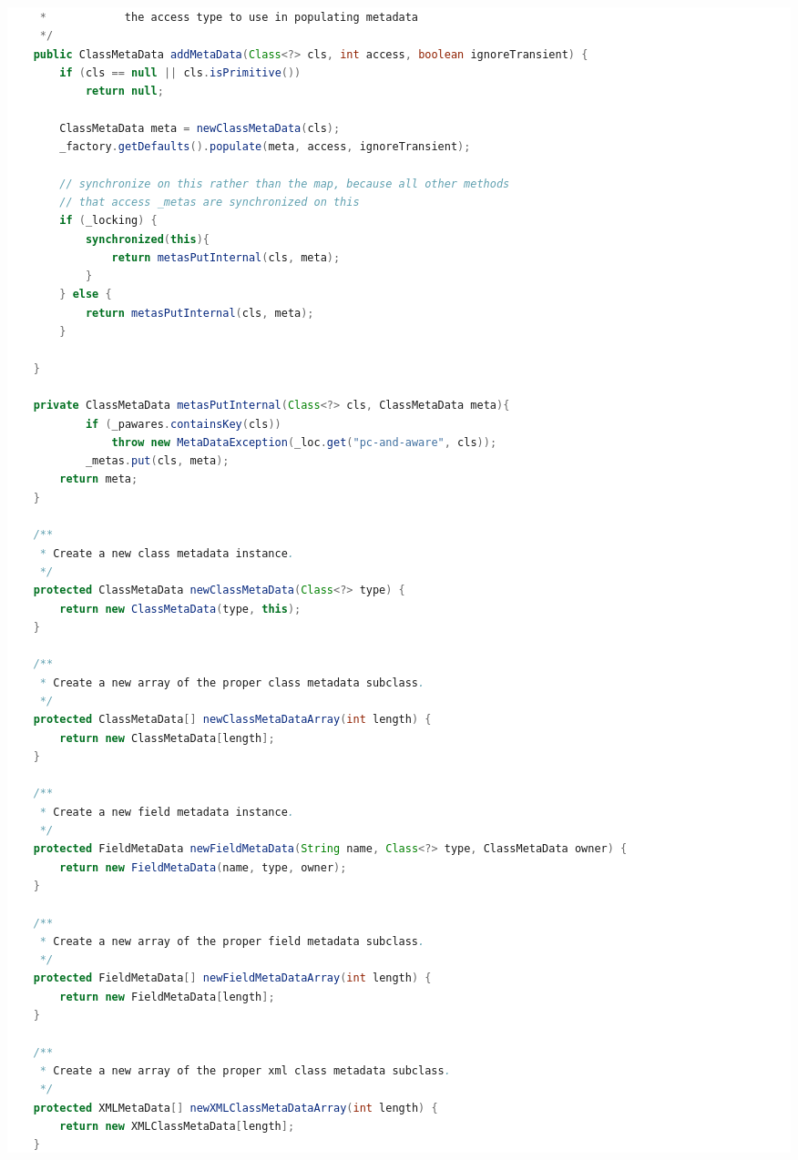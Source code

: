 ```java
     *            the access type to use in populating metadata
     */
    public ClassMetaData addMetaData(Class<?> cls, int access, boolean ignoreTransient) {
        if (cls == null || cls.isPrimitive())
            return null;

        ClassMetaData meta = newClassMetaData(cls);
        _factory.getDefaults().populate(meta, access, ignoreTransient);

        // synchronize on this rather than the map, because all other methods
        // that access _metas are synchronized on this
        if (_locking) {
            synchronized(this){
                return metasPutInternal(cls, meta);
            }
        } else {
            return metasPutInternal(cls, meta);
        }
            
    }

    private ClassMetaData metasPutInternal(Class<?> cls, ClassMetaData meta){
            if (_pawares.containsKey(cls))
                throw new MetaDataException(_loc.get("pc-and-aware", cls));
            _metas.put(cls, meta);
        return meta;
    }

    /**
     * Create a new class metadata instance.
     */
    protected ClassMetaData newClassMetaData(Class<?> type) {
        return new ClassMetaData(type, this);
    }

    /**
     * Create a new array of the proper class metadata subclass.
     */
    protected ClassMetaData[] newClassMetaDataArray(int length) {
        return new ClassMetaData[length];
    }

    /**
     * Create a new field metadata instance.
     */
    protected FieldMetaData newFieldMetaData(String name, Class<?> type, ClassMetaData owner) {
        return new FieldMetaData(name, type, owner);
    }

    /**
     * Create a new array of the proper field metadata subclass.
     */
    protected FieldMetaData[] newFieldMetaDataArray(int length) {
        return new FieldMetaData[length];
    }

    /**
     * Create a new array of the proper xml class metadata subclass.
     */
    protected XMLMetaData[] newXMLClassMetaDataArray(int length) {
        return new XMLClassMetaData[length];
    }

```